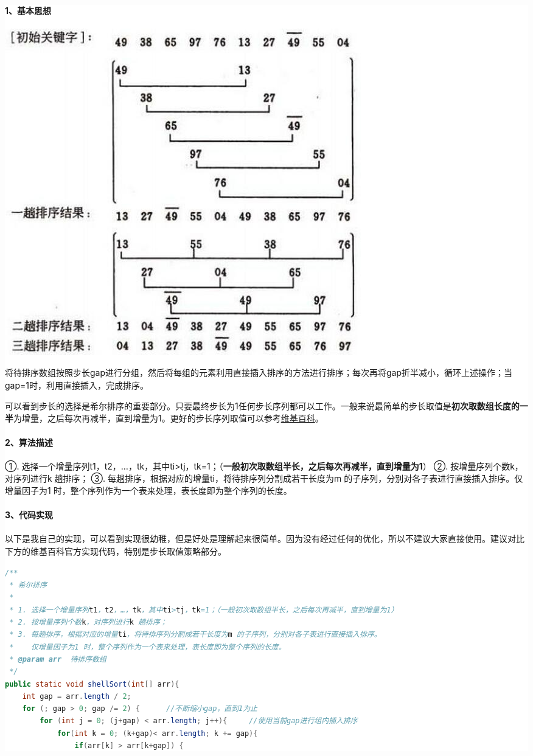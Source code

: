



#### 1、基本思想

![](/gallery/sort-algorithms/shell-sort.jpg)



将待排序数组按照步长gap进行分组，然后将每组的元素利用直接插入排序的方法进行排序；每次再将gap折半减小，循环上述操作；当gap=1时，利用直接插入，完成排序。

可以看到步长的选择是希尔排序的重要部分。只要最终步长为1任何步长序列都可以工作。一般来说最简单的步长取值是**初次取数组长度的一半**为增量，之后每次再减半，直到增量为1。更好的步长序列取值可以参考[维基百科](https://zh.wikipedia.org/wiki/%E5%B8%8C%E5%B0%94%E6%8E%92%E5%BA%8F#.E6.AD.A5.E9.95.BF.E5.BA.8F.E5.88.97)。

#### 2、算法描述

①. 选择一个增量序列t1，t2，…，tk，其中ti>tj，tk=1；（**一般初次取数组半长，之后每次再减半，直到增量为1**）
②. 按增量序列个数k，对序列进行k 趟排序；
③. 每趟排序，根据对应的增量ti，将待排序列分割成若干长度为m 的子序列，分别对各子表进行直接插入排序。仅增量因子为1 时，整个序列作为一个表来处理，表长度即为整个序列的长度。

#### 3、代码实现

以下是我自己的实现，可以看到实现很幼稚，但是好处是理解起来很简单。因为没有经过任何的优化，所以不建议大家直接使用。建议对比下方的维基百科官方实现代码，特别是步长取值策略部分。

```java
/**
 * 希尔排序
 *
 * 1. 选择一个增量序列t1，t2，…，tk，其中ti>tj，tk=1；（一般初次取数组半长，之后每次再减半，直到增量为1）
 * 2. 按增量序列个数k，对序列进行k 趟排序；
 * 3. 每趟排序，根据对应的增量ti，将待排序列分割成若干长度为m 的子序列，分别对各子表进行直接插入排序。
 *    仅增量因子为1 时，整个序列作为一个表来处理，表长度即为整个序列的长度。
 * @param arr  待排序数组
 */
public static void shellSort(int[] arr){
    int gap = arr.length / 2;
    for (; gap > 0; gap /= 2) {      //不断缩小gap，直到1为止
        for (int j = 0; (j+gap) < arr.length; j++){     //使用当前gap进行组内插入排序
            for(int k = 0; (k+gap)< arr.length; k += gap){
                if(arr[k] > arr[k+gap]) {
```